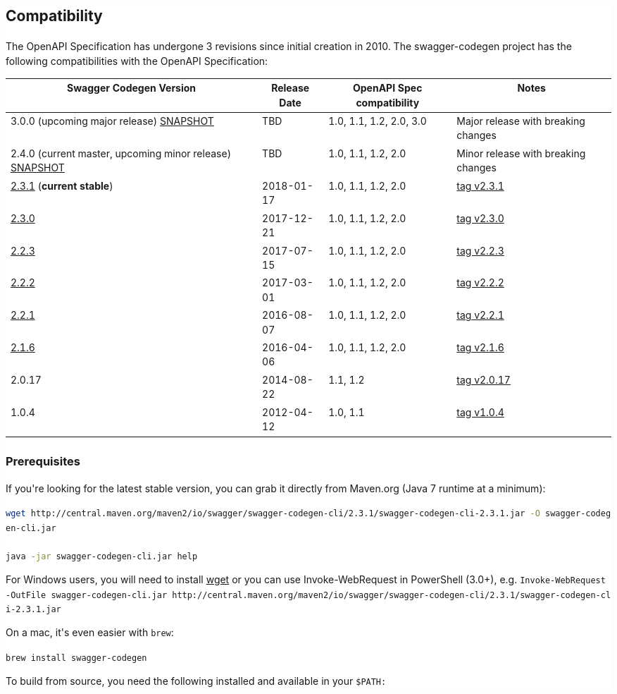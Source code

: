 
## Compatibility
The OpenAPI Specification has undergone 3 revisions since initial creation in 2010.  The swagger-codegen project has the following compatibilities with the OpenAPI Specification:

Swagger Codegen Version    | Release Date | OpenAPI Spec compatibility | Notes
-------------------------- | ------------ | -------------------------- | -----
3.0.0 (upcoming major release) [SNAPSHOT](https://oss.sonatype.org/content/repositories/snapshots/io/swagger/swagger-codegen-cli/3.0.0-SNAPSHOT/)| TBD | 1.0, 1.1, 1.2, 2.0, 3.0 | Major release with breaking changes
2.4.0 (current master, upcoming minor release) [SNAPSHOT](https://oss.sonatype.org/content/repositories/snapshots/io/swagger/swagger-codegen-cli/2.4.0-SNAPSHOT/)| TBD   | 1.0, 1.1, 1.2, 2.0   | Minor release with breaking changes
[2.3.1](https://github.com/swagger-api/swagger-codegen/releases/tag/v2.3.1) (**current stable**) | 2018-01-17   | 1.0, 1.1, 1.2, 2.0   | [tag v2.3.1](https://github.com/swagger-api/swagger-codegen/tree/v2.3.1)
[2.3.0](https://github.com/swagger-api/swagger-codegen/releases/tag/v2.3.0) | 2017-12-21   | 1.0, 1.1, 1.2, 2.0   | [tag v2.3.0](https://github.com/swagger-api/swagger-codegen/tree/v2.3.0)
[2.2.3](https://github.com/swagger-api/swagger-codegen/releases/tag/v2.2.3) | 2017-07-15   | 1.0, 1.1, 1.2, 2.0   | [tag v2.2.3](https://github.com/swagger-api/swagger-codegen/tree/v2.2.3)
[2.2.2](https://github.com/swagger-api/swagger-codegen/releases/tag/v2.2.2) | 2017-03-01   | 1.0, 1.1, 1.2, 2.0   | [tag v2.2.2](https://github.com/swagger-api/swagger-codegen/tree/v2.2.2)
[2.2.1](https://github.com/swagger-api/swagger-codegen/releases/tag/v2.2.1) | 2016-08-07   | 1.0, 1.1, 1.2, 2.0   | [tag v2.2.1](https://github.com/swagger-api/swagger-codegen/tree/v2.2.1)
[2.1.6](https://github.com/swagger-api/swagger-codegen/releases/tag/v2.1.6) | 2016-04-06   | 1.0, 1.1, 1.2, 2.0   | [tag v2.1.6](https://github.com/swagger-api/swagger-codegen/tree/v2.1.6)
2.0.17                     | 2014-08-22   | 1.1, 1.2             | [tag v2.0.17](https://github.com/swagger-api/swagger-codegen/tree/2.0.17)
1.0.4                      | 2012-04-12   | 1.0, 1.1             | [tag v1.0.4](https://github.com/swagger-api/swagger-codegen/tree/swagger-codegen_2.9.1-1.1)


### Prerequisites
If you're looking for the latest stable version, you can grab it directly from Maven.org (Java 7 runtime at a minimum):

```sh
wget http://central.maven.org/maven2/io/swagger/swagger-codegen-cli/2.3.1/swagger-codegen-cli-2.3.1.jar -O swagger-codegen-cli.jar

java -jar swagger-codegen-cli.jar help
```

For Windows users, you will need to install [wget](http://gnuwin32.sourceforge.net/packages/wget.htm) or you can use Invoke-WebRequest in PowerShell (3.0+), e.g. `Invoke-WebRequest -OutFile swagger-codegen-cli.jar http://central.maven.org/maven2/io/swagger/swagger-codegen-cli/2.3.1/swagger-codegen-cli-2.3.1.jar`

On a mac, it's even easier with `brew`:
```sh
brew install swagger-codegen
```

To build from source, you need the following installed and available in your `$PATH:`
